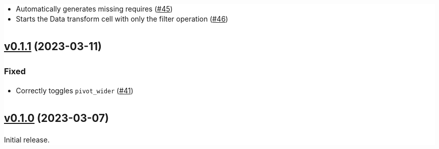 - Automatically generates missing requires ([#45](https://github.com/livebook-dev/kino_explorer/pull/45))
- Starts the Data transform cell with only the filter operation ([#46](https://github.com/livebook-dev/kino_explorer/pull/46))

## [v0.1.1](https://github.com/livebook-dev/kino_explorer/tree/v0.1.1) (2023-03-11)

### Fixed

- Correctly toggles `pivot_wider` ([#41](https://github.com/livebook-dev/kino_explorer/pull/41))

## [v0.1.0](https://github.com/livebook-dev/kino_explorer/tree/v0.1.0) (2023-03-07)

Initial release.
